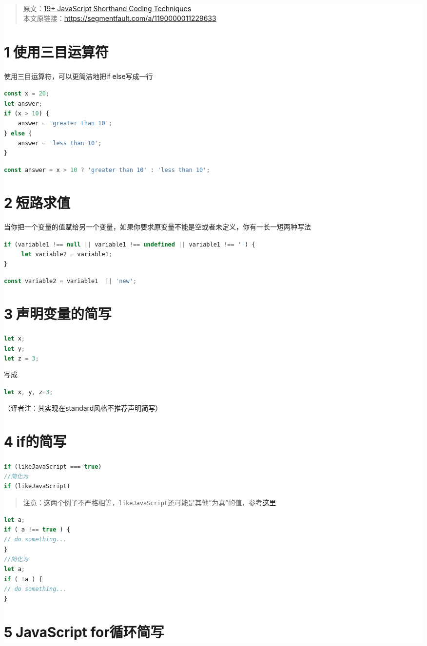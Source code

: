 > 原文：[19+ JavaScript Shorthand Coding Techniques](https://www.sitepoint.com/shorthand-javascript-techniques/)                     
> 本文原链接：https://segmentfault.com/a/1190000011229633
# 1 使用三目运算符
使用三目运算符，可以更简洁地把if else写成一行
```JavaScript
const x = 20;
let answer;
if (x > 10) {
    answer = 'greater than 10';
} else {
    answer = 'less than 10';
}
```
```JavaScript
const answer = x > 10 ? 'greater than 10' : 'less than 10';
```
# 2 短路求值
当你把一个变量的值赋给另一个变量，如果你要求原变量不能是空或者未定义，你有一长一短两种写法
```JavaScript
if (variable1 !== null || variable1 !== undefined || variable1 !== '') {
     let variable2 = variable1;
}
```
```JavaScript
const variable2 = variable1  || 'new';
```
# 3 声明变量的简写
```JavaScript
let x;
let y;
let z = 3;
```
写成
```JavaScript
let x, y, z=3;
```
（译者注：其实现在standard风格不推荐声明简写）
# 4 if的简写
```JavaScript
if (likeJavaScript === true)
//简化为
if (likeJavaScript)
```
> 注意：这两个例子不严格相等，`likeJavaScript`还可能是其他“为真”的值，参考[这里](https://developer.mozilla.org/en-US/docs/Glossary/Truthy)
```JavaScript
let a;
if ( a !== true ) {
// do something...
}
//简化为
let a;
if ( !a ) {
// do something...
}
```
# 5 JavaScript for循环简写
```JavaScript
```